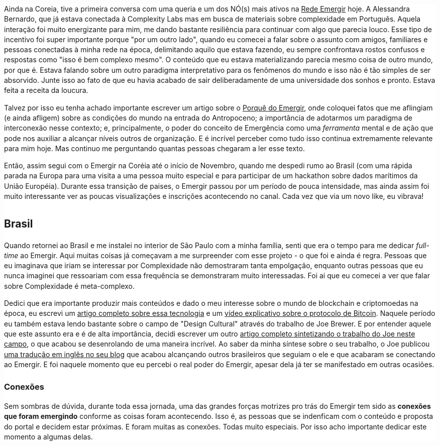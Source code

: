 Ainda na Coreia, tive a primeira conversa com uma queria e um dos NÓ(s) mais ativos na [Rede Emergir]() hoje. A Alessandra Bernardo, que já estava conectada à Complexity Labs mas em busca de materiais sobre complexidade em Português. Aquela interação foi muito energizante para mim, me dando bastante resiliência para continuar com algo que parecia louco. Esse tipo de incentivo foi super importante porque "por um outro lado", quando eu comecei a falar sobre o assunto com amigos, familiares e pessoas conectadas à minha rede na época, delimitando aquilo que estava fazendo, eu sempre confrontava rostos confusos e respostas como "isso é bem complexo mesmo". O conteúdo que eu estava materializando parecia mesmo coisa de outro mundo, por que é. Estava falando sobre um outro paradigma interpretativo para os fenômenos do mundo e isso não é tão simples de ser absorvido. Junte isso ao fato de que eu havia acabado de sair deliberadamente de uma universidade dos sonhos e pronto. Estava feita a receita da loucura.

Talvez por isso eu tenha achado importante escrever um artigo sobre o [Porquê do Emergir](https://www.emergir.co/porque_emergir/), onde coloquei fatos que me aflingiam (e ainda afligem) sobre as condições do mundo na entrada do Antropoceno; a importância de adotarmos um paradigma de interconexão nesse contexto; e, principalmente, o poder do conceito de Emergência como uma *ferramenta* mental e de ação que pode nos auxiliar a alcançar níveis outros de organização. E é incrível perceber como tudo isso continua extremamente relevante para mim hoje. Mas continuo me perguntando quantas pessoas chegaram a ler esse texto.

Então, assim segui com o Emergir na Coréia até o início de Novembro, quando me despedi rumo ao Brasil (com uma rápida parada na Europa para uma visita a uma pessoa muito especial e para participar de um hackathon sobre dados marítimos da União Européia). Durante essa transição de paises, o Emergir passou por um período de pouca intensidade, mas ainda assim foi muito interessante ver as poucas visualizações e inscrições acontecendo no canal. Cada vez que via um novo like, eu vibrava!

## Brasil

Quando retornei ao Brasil e me instalei no interior de São Paulo com a minha família, senti que era o tempo para me dedicar *full-time* ao Emergir. Aqui muitas coisas já começavam a me surpreender com esse projeto - o que foi e ainda é regra. Pessoas que eu imaginava que iriam se interessar por Complexidade não demostraram tanta empolgação, enquanto outras pessoas que eu nunca imaginei que ressoariam com essa frequência se demonstraram muito interessadas. Foi ai que eu comecei a ver que falar sobre Complexidade é meta-complexo.

Dedici que era importante produzir mais conteúdos e dado o meu interesse sobre o mundo de blockchain e criptomoedas na época, eu escrevi um [artigo completo sobre essa tecnologia](https://www.emergir.co/blockchain/) e um [vídeo explicativo sobre o protocolo de Bitcoin](https://www.youtube.com/watch?v=az9_gdgHdpI). Naquele período eu também estava lendo bastante sobre o campo de "Design Cultural" através do trabalho de Joe Brewer. E por entender aquele que este assunto era e é de alta importância, decidi escrever um outro [artigo completo sintetizando o trabalho do Joe neste campo](https://www.emergir.co/design_cultural/), o que acabou se desenrolando de uma maneira incrível. Ao saber da minha síntese sobre o seu trabalho, o Joe publicou [uma tradução em inglês no seu blog](https://medium.com/@joe_brewer/cultural-design-the-scientific-field-needed-for-the-21st-century-b1e2ff546245) que acabou alcançando outros brasileiros que seguiam o ele e que acabaram se conectando ao Emergir. E foi naquele momento que eu percebi o real poder do Emergir, apesar dela já ter se manifestado em outras ocasiões.

### Conexões

Sem sombras de dúvida, durante toda essa jornada, uma das grandes forças motrizes pro trás do Emergir tem sido as **conexões que foram emergindo** conforme as coisas foram acontecendo. Isso é, as pessoas que se indenficam com o conteúdo e proposta do portal e decidem estar próximas. E foram muitas as conexões. Todas muito especiais. Por isso acho importante dedicar este momento a algumas delas.
